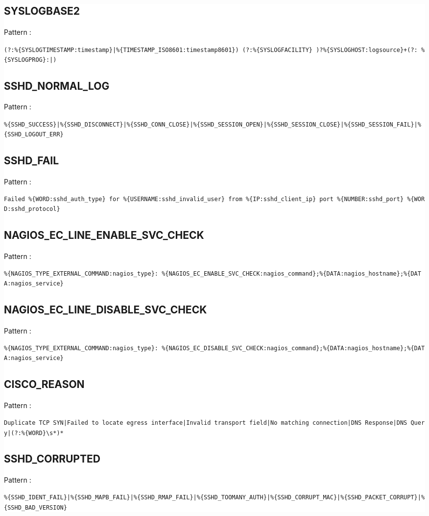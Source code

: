 ## SYSLOGBASE2

Pattern :
```
(?:%{SYSLOGTIMESTAMP:timestamp}|%{TIMESTAMP_ISO8601:timestamp8601}) (?:%{SYSLOGFACILITY} )?%{SYSLOGHOST:logsource}+(?: %{SYSLOGPROG}:|)
```

## SSHD_NORMAL_LOG

Pattern :
```
%{SSHD_SUCCESS}|%{SSHD_DISCONNECT}|%{SSHD_CONN_CLOSE}|%{SSHD_SESSION_OPEN}|%{SSHD_SESSION_CLOSE}|%{SSHD_SESSION_FAIL}|%{SSHD_LOGOUT_ERR}
```

## SSHD_FAIL

Pattern :
```
Failed %{WORD:sshd_auth_type} for %{USERNAME:sshd_invalid_user} from %{IP:sshd_client_ip} port %{NUMBER:sshd_port} %{WORD:sshd_protocol}
```

## NAGIOS_EC_LINE_ENABLE_SVC_CHECK

Pattern :
```
%{NAGIOS_TYPE_EXTERNAL_COMMAND:nagios_type}: %{NAGIOS_EC_ENABLE_SVC_CHECK:nagios_command};%{DATA:nagios_hostname};%{DATA:nagios_service}
```

## NAGIOS_EC_LINE_DISABLE_SVC_CHECK

Pattern :
```
%{NAGIOS_TYPE_EXTERNAL_COMMAND:nagios_type}: %{NAGIOS_EC_DISABLE_SVC_CHECK:nagios_command};%{DATA:nagios_hostname};%{DATA:nagios_service}
```

## CISCO_REASON

Pattern :
```
Duplicate TCP SYN|Failed to locate egress interface|Invalid transport field|No matching connection|DNS Response|DNS Query|(?:%{WORD}\s*)*
```

## SSHD_CORRUPTED

Pattern :
```
%{SSHD_IDENT_FAIL}|%{SSHD_MAPB_FAIL}|%{SSHD_RMAP_FAIL}|%{SSHD_TOOMANY_AUTH}|%{SSHD_CORRUPT_MAC}|%{SSHD_PACKET_CORRUPT}|%{SSHD_BAD_VERSION}
```
